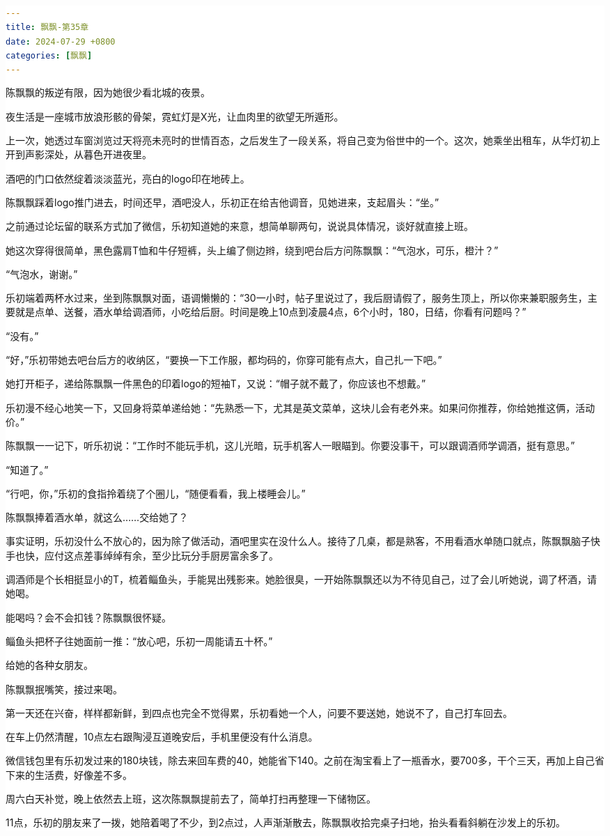```yaml
---
title: 飘飘-第35章
date: 2024-07-29 +0800
categories: [飘飘]
---
```


陈飘飘的叛逆有限，因为她很少看北城的夜景。

夜生活是一座城市放浪形骸的骨架，霓虹灯是X光，让血肉里的欲望无所遁形。

上一次，她透过车窗浏览过天将亮未亮时的世情百态，之后发生了一段关系，将自己变为俗世中的一个。这次，她乘坐出租车，从华灯初上开到声影深处，从暮色开进夜里。

酒吧的门口依然绽着淡淡蓝光，亮白的logo印在地砖上。

陈飘飘踩着logo推门进去，时间还早，酒吧没人，乐初正在给吉他调音，见她进来，支起眉头：“坐。”

之前通过论坛留的联系方式加了微信，乐初知道她的来意，想简单聊两句，说说具体情况，谈好就直接上班。

她这次穿得很简单，黑色露肩T恤和牛仔短裤，头上编了侧边辫，绕到吧台后方问陈飘飘：“气泡水，可乐，橙汁？”

“气泡水，谢谢。”

乐初端着两杯水过来，坐到陈飘飘对面，语调懒懒的：“30一小时，帖子里说过了，我后厨请假了，服务生顶上，所以你来兼职服务生，主要就是点单、送餐，酒水单给调酒师，小吃给后厨。时间是晚上10点到凌晨4点，6个小时，180，日结，你看有问题吗？”

“没有。”

“好，”乐初带她去吧台后方的收纳区，“要换一下工作服，都均码的，你穿可能有点大，自己扎一下吧。”

她打开柜子，递给陈飘飘一件黑色的印着logo的短袖T，又说：“帽子就不戴了，你应该也不想戴。”

乐初漫不经心地笑一下，又回身将菜单递给她：“先熟悉一下，尤其是英文菜单，这块儿会有老外来。如果问你推荐，你给她推这俩，活动价。”

陈飘飘一一记下，听乐初说：“工作时不能玩手机，这儿光暗，玩手机客人一眼瞄到。你要没事干，可以跟调酒师学调酒，挺有意思。”

“知道了。”

“行吧，你，”乐初的食指拎着绕了个圈儿，“随便看看，我上楼睡会儿。”

陈飘飘捧着酒水单，就这么……交给她了？

事实证明，乐初没什么不放心的，因为除了做活动，酒吧里实在没什么人。接待了几桌，都是熟客，不用看酒水单随口就点，陈飘飘脑子快手也快，应付这点差事绰绰有余，至少比玩分手厨房富余多了。

调酒师是个长相挺显小的T，梳着鲻鱼头，手能晃出残影来。她脸很臭，一开始陈飘飘还以为不待见自己，过了会儿听她说，调了杯酒，请她喝。

能喝吗？会不会扣钱？陈飘飘很怀疑。

鲻鱼头把杯子往她面前一推：“放心吧，乐初一周能请五十杯。”

给她的各种女朋友。

陈飘飘抿嘴笑，接过来喝。

第一天还在兴奋，样样都新鲜，到四点也完全不觉得累，乐初看她一个人，问要不要送她，她说不了，自己打车回去。

在车上仍然清醒，10点左右跟陶浸互道晚安后，手机里便没有什么消息。

微信钱包里有乐初发过来的180块钱，除去来回车费的40，她能省下140。之前在淘宝看上了一瓶香水，要700多，干个三天，再加上自己省下来的生活费，好像差不多。

周六白天补觉，晚上依然去上班，这次陈飘飘提前去了，简单打扫再整理一下储物区。

11点，乐初的朋友来了一拨，她陪着喝了不少，到2点过，人声渐渐散去，陈飘飘收拾完桌子扫地，抬头看看斜躺在沙发上的乐初。
